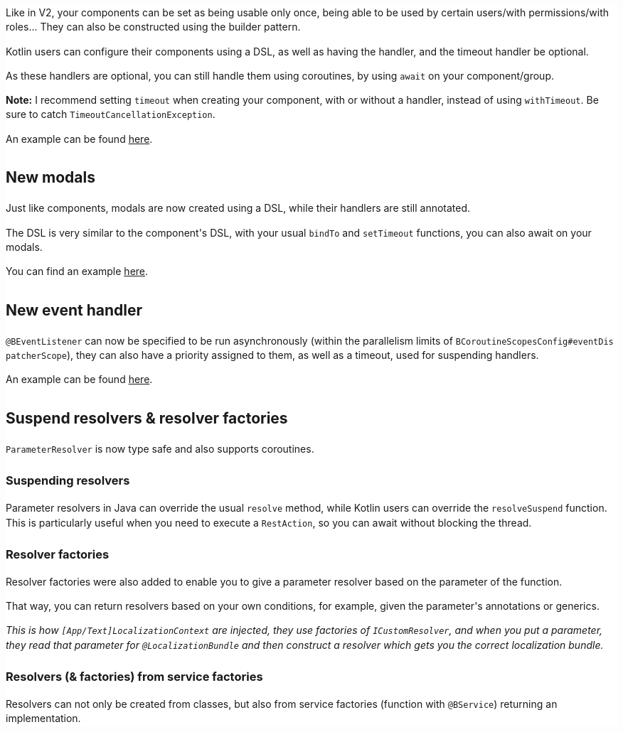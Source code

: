 Like in V2, your components can be set as being usable only once, 
being able to be used by certain users/with permissions/with roles...
They can also be constructed using the builder pattern.

Kotlin users can configure their components using a DSL,
as well as having the handler, and the timeout handler be optional.

As these handlers are optional, you can still handle them using coroutines, by using `await` on your component/group.

**Note:** I recommend setting `timeout` when creating your component, with or without a handler, instead of using `withTimeout`. Be sure to catch `TimeoutCancellationException`.

An example can be found [here](examples/src/main/kotlin/io/github/freya022/bot/commands/slash/SlashButton.kt).

## New modals
Just like components, modals are now created using a DSL, while their handlers are still annotated. 

The DSL is very similar to the component's DSL, with your usual `bindTo` and `setTimeout` functions, you can also await on your modals.

You can find an example [here](examples/src/main/kotlin/io/github/freya022/bot/commands/slash/SlashModal.kt).

## New event handler

`@BEventListener` can now be specified to be run asynchronously (within the parallelism limits of `BCoroutineScopesConfig#eventDispatcherScope`), 
they can also have a priority assigned to them, as well as a timeout, used for suspending handlers.

An example can be found [here](examples/src/main/kotlin/io/github/freya022/bot/ReadyListener.kt).

## Suspend resolvers & resolver factories
`ParameterResolver` is now type safe and also supports coroutines.

### Suspending resolvers
Parameter resolvers in Java can override the usual `resolve` method, while Kotlin users can override the `resolveSuspend` function. This is particularly useful when you need to execute a `RestAction`, so you can await without blocking the thread.

### Resolver factories
Resolver factories were also added to enable you to give a parameter resolver based on the parameter of the function.

That way, you can return resolvers based on your own conditions, 
for example, given the parameter's annotations or generics. 

*This is how `[App/Text]LocalizationContext` are injected, they use factories of `ICustomResolver`,
and when you put a parameter, they read that parameter for `@LocalizationBundle` and then construct a resolver which gets you the correct localization bundle.*

### Resolvers (& factories) from service factories
Resolvers can not only be created from classes, but also from service factories (function with `@BService`) 
returning an implementation.
